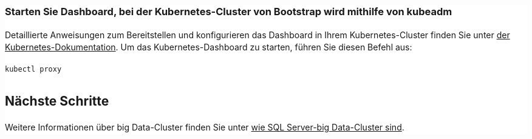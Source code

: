 ### <a name="start-dashboard-when-kubernetes-cluster-is-bootstrapped--using-kubeadm"></a>Starten Sie Dashboard, bei der Kubernetes-Cluster von Bootstrap wird mithilfe von kubeadm

Detaillierte Anweisungen zum Bereitstellen und konfigurieren das Dashboard in Ihrem Kubernetes-Cluster finden Sie unter [der Kubernetes-Dokumentation](https://kubernetes.io/docs/tasks/access-application-cluster/web-ui-dashboard/). Um das Kubernetes-Dashboard zu starten, führen Sie diesen Befehl aus:

```bash
kubectl proxy
```

## <a name="next-steps"></a>Nächste Schritte

Weitere Informationen über big Data-Cluster finden Sie unter [wie SQL Server-big Data-Cluster sind](big-data-cluster-overview.md).